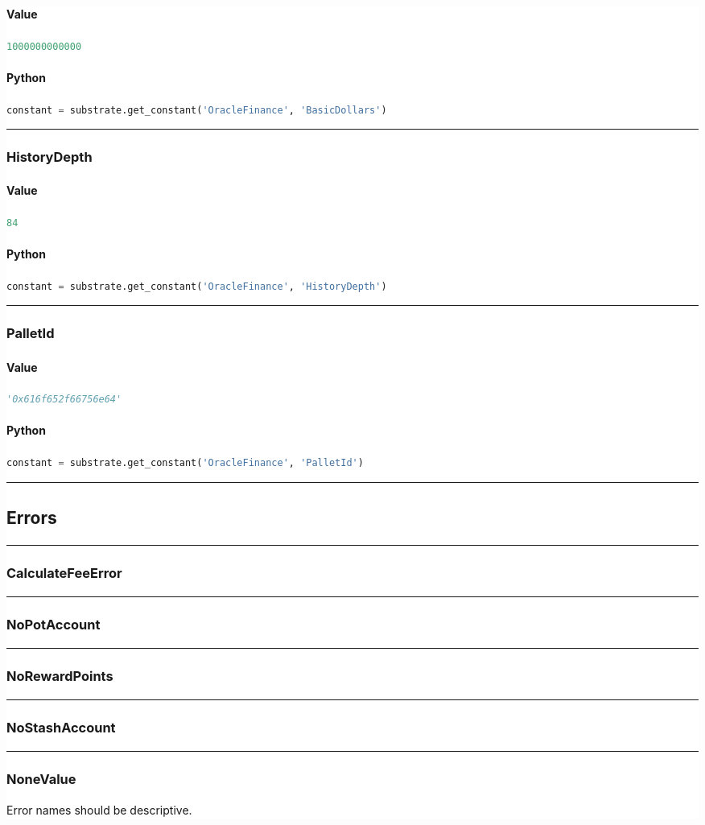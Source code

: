#### Value
```python
1000000000000
```
#### Python
```python
constant = substrate.get_constant('OracleFinance', 'BasicDollars')
```
---------
### HistoryDepth
#### Value
```python
84
```
#### Python
```python
constant = substrate.get_constant('OracleFinance', 'HistoryDepth')
```
---------
### PalletId
#### Value
```python
'0x616f652f66756e64'
```
#### Python
```python
constant = substrate.get_constant('OracleFinance', 'PalletId')
```
---------
## Errors

---------
### CalculateFeeError

---------
### NoPotAccount

---------
### NoRewardPoints

---------
### NoStashAccount

---------
### NoneValue
Error names should be descriptive.
